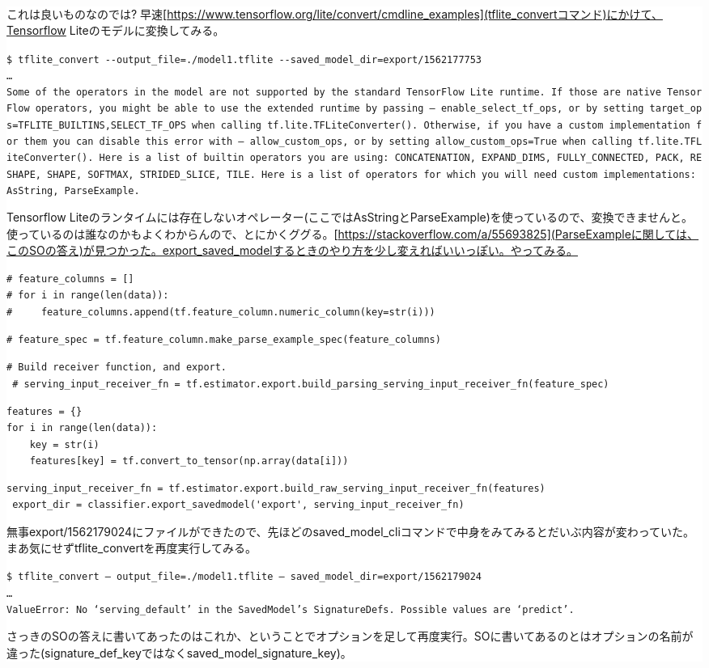 これは良いものなのでは? 早速[https://www.tensorflow.org/lite/convert/cmdline_examples](tflite_convertコマンド)にかけて、Tensorflow Liteのモデルに変換してみる。

```
$ tflite_convert --output_file=./model1.tflite --saved_model_dir=export/1562177753
…
Some of the operators in the model are not supported by the standard TensorFlow Lite runtime. If those are native TensorFlow operators, you might be able to use the extended runtime by passing — enable_select_tf_ops, or by setting target_ops=TFLITE_BUILTINS,SELECT_TF_OPS when calling tf.lite.TFLiteConverter(). Otherwise, if you have a custom implementation for them you can disable this error with — allow_custom_ops, or by setting allow_custom_ops=True when calling tf.lite.TFLiteConverter(). Here is a list of builtin operators you are using: CONCATENATION, EXPAND_DIMS, FULLY_CONNECTED, PACK, RESHAPE, SHAPE, SOFTMAX, STRIDED_SLICE, TILE. Here is a list of operators for which you will need custom implementations: AsString, ParseExample.
```

Tensorflow Liteのランタイムには存在しないオペレーター(ここではAsStringとParseExample)を使っているので、変換できませんと。使っているのは誰なのかもよくわからんので、とにかくググる。[https://stackoverflow.com/a/55693825](ParseExampleに関しては、このSOの答え)が見つかった。export_saved_modelするときのやり方を少し変えればいいっぽい。やってみる。

```
# feature_columns = []
# for i in range(len(data)):
#     feature_columns.append(tf.feature_column.numeric_column(key=str(i)))
```

```
# feature_spec = tf.feature_column.make_parse_example_spec(feature_columns)
```

```
# Build receiver function, and export.
 # serving_input_receiver_fn = tf.estimator.export.build_parsing_serving_input_receiver_fn(feature_spec)
```

```
features = {}
for i in range(len(data)):
    key = str(i)
    features[key] = tf.convert_to_tensor(np.array(data[i]))
```

```
serving_input_receiver_fn = tf.estimator.export.build_raw_serving_input_receiver_fn(features)
 export_dir = classifier.export_savedmodel('export', serving_input_receiver_fn)
```

無事export/1562179024にファイルができたので、先ほどのsaved_model_cliコマンドで中身をみてみるとだいぶ内容が変わっていた。まあ気にせずtflite_convertを再度実行してみる。

```
$ tflite_convert — output_file=./model1.tflite — saved_model_dir=export/1562179024
…
ValueError: No ‘serving_default’ in the SavedModel’s SignatureDefs. Possible values are ‘predict’.
```

さっきのSOの答えに書いてあったのはこれか、ということでオプションを足して再度実行。SOに書いてあるのとはオプションの名前が違った(signature_def_keyではなくsaved_model_signature_key)。
